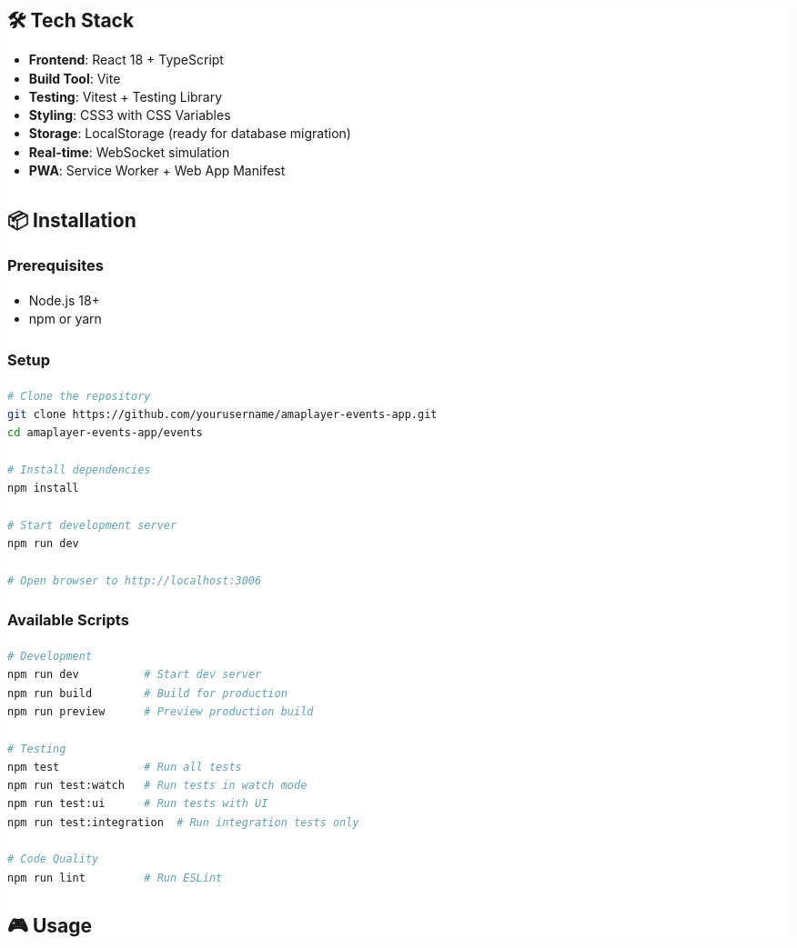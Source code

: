 ## 🛠️ Tech Stack

- **Frontend**: React 18 + TypeScript
- **Build Tool**: Vite
- **Testing**: Vitest + Testing Library
- **Styling**: CSS3 with CSS Variables
- **Storage**: LocalStorage (ready for database migration)
- **Real-time**: WebSocket simulation
- **PWA**: Service Worker + Web App Manifest

## 📦 Installation

### Prerequisites
- Node.js 18+ 
- npm or yarn

### Setup
```bash
# Clone the repository
git clone https://github.com/yourusername/amaplayer-events-app.git
cd amaplayer-events-app/events

# Install dependencies
npm install

# Start development server
npm run dev

# Open browser to http://localhost:3006
```

### Available Scripts
```bash
# Development
npm run dev          # Start dev server
npm run build        # Build for production
npm run preview      # Preview production build

# Testing
npm test             # Run all tests
npm run test:watch   # Run tests in watch mode
npm run test:ui      # Run tests with UI
npm run test:integration  # Run integration tests only

# Code Quality
npm run lint         # Run ESLint
```

## 🎮 Usage
